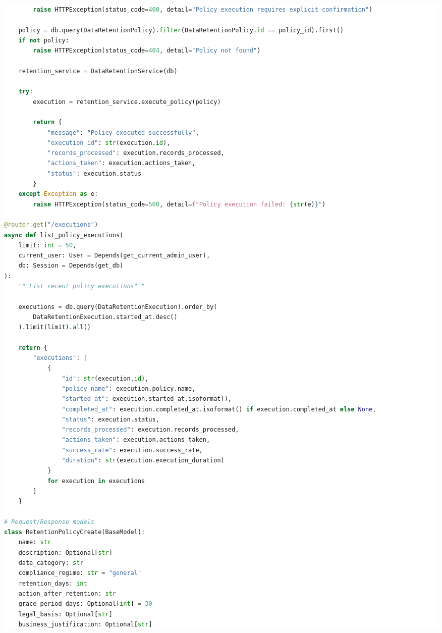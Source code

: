 ```python
        raise HTTPException(status_code=400, detail="Policy execution requires explicit confirmation")
    
    policy = db.query(DataRetentionPolicy).filter(DataRetentionPolicy.id == policy_id).first()
    if not policy:
        raise HTTPException(status_code=404, detail="Policy not found")
    
    retention_service = DataRetentionService(db)
    
    try:
        execution = retention_service.execute_policy(policy)
        
        return {
            "message": "Policy executed successfully",
            "execution_id": str(execution.id),
            "records_processed": execution.records_processed,
            "actions_taken": execution.actions_taken,
            "status": execution.status
        }
    except Exception as e:
        raise HTTPException(status_code=500, detail=f"Policy execution failed: {str(e)}")

@router.get("/executions")
async def list_policy_executions(
    limit: int = 50,
    current_user: User = Depends(get_current_admin_user),
    db: Session = Depends(get_db)
):
    """List recent policy executions"""
    
    executions = db.query(DataRetentionExecution).order_by(
        DataRetentionExecution.started_at.desc()
    ).limit(limit).all()
    
    return {
        "executions": [
            {
                "id": str(execution.id),
                "policy_name": execution.policy.name,
                "started_at": execution.started_at.isoformat(),
                "completed_at": execution.completed_at.isoformat() if execution.completed_at else None,
                "status": execution.status,
                "records_processed": execution.records_processed,
                "actions_taken": execution.actions_taken,
                "success_rate": execution.success_rate,
                "duration": str(execution.execution_duration)
            }
            for execution in executions
        ]
    }

# Request/Response models
class RetentionPolicyCreate(BaseModel):
    name: str
    description: Optional[str]
    data_category: str
    compliance_regime: str = "general"
    retention_days: int
    action_after_retention: str
    grace_period_days: Optional[int] = 30
    legal_basis: Optional[str]
    business_justification: Optional[str]
```